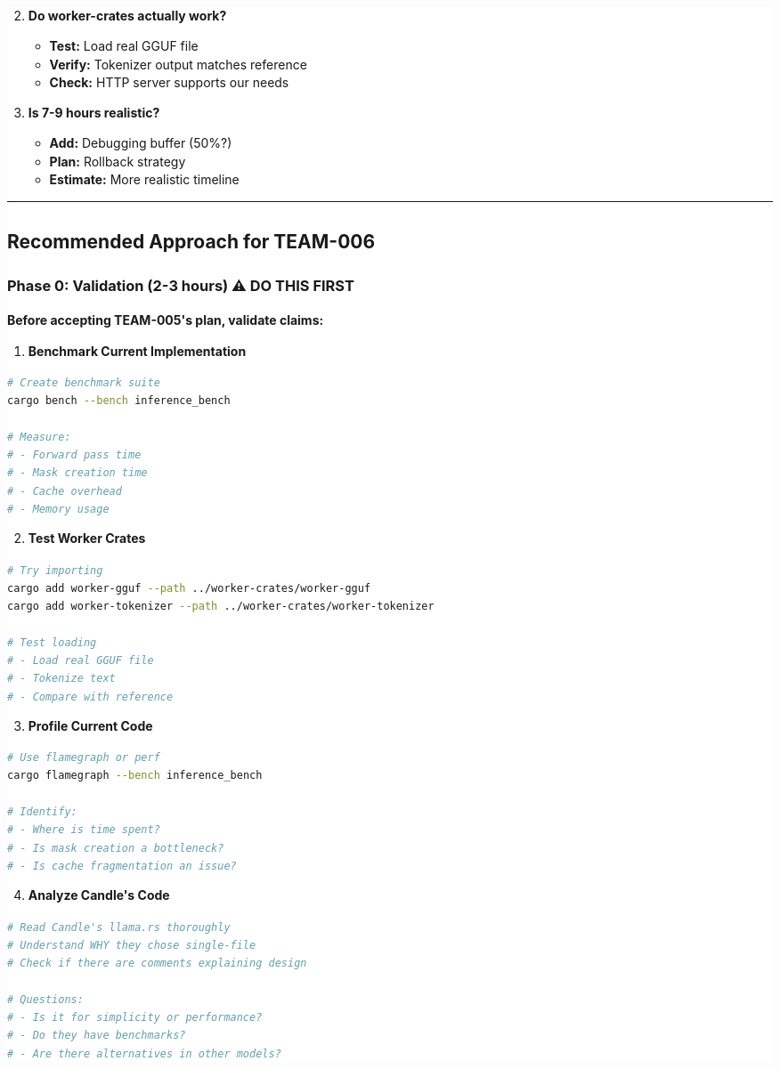 2. **Do worker-crates actually work?**
   - **Test:** Load real GGUF file
   - **Verify:** Tokenizer output matches reference
   - **Check:** HTTP server supports our needs

3. **Is 7-9 hours realistic?**
   - **Add:** Debugging buffer (50%?)
   - **Plan:** Rollback strategy
   - **Estimate:** More realistic timeline

---

## Recommended Approach for TEAM-006

### Phase 0: Validation (2-3 hours) ⚠️ **DO THIS FIRST**

**Before accepting TEAM-005's plan, validate claims:**

1. **Benchmark Current Implementation**
```bash
# Create benchmark suite
cargo bench --bench inference_bench

# Measure:
# - Forward pass time
# - Mask creation time
# - Cache overhead
# - Memory usage
```

2. **Test Worker Crates**
```bash
# Try importing
cargo add worker-gguf --path ../worker-crates/worker-gguf
cargo add worker-tokenizer --path ../worker-crates/worker-tokenizer

# Test loading
# - Load real GGUF file
# - Tokenize text
# - Compare with reference
```

3. **Profile Current Code**
```bash
# Use flamegraph or perf
cargo flamegraph --bench inference_bench

# Identify:
# - Where is time spent?
# - Is mask creation a bottleneck?
# - Is cache fragmentation an issue?
```

4. **Analyze Candle's Code**
```bash
# Read Candle's llama.rs thoroughly
# Understand WHY they chose single-file
# Check if there are comments explaining design

# Questions:
# - Is it for simplicity or performance?
# - Do they have benchmarks?
# - Are there alternatives in other models?
```
